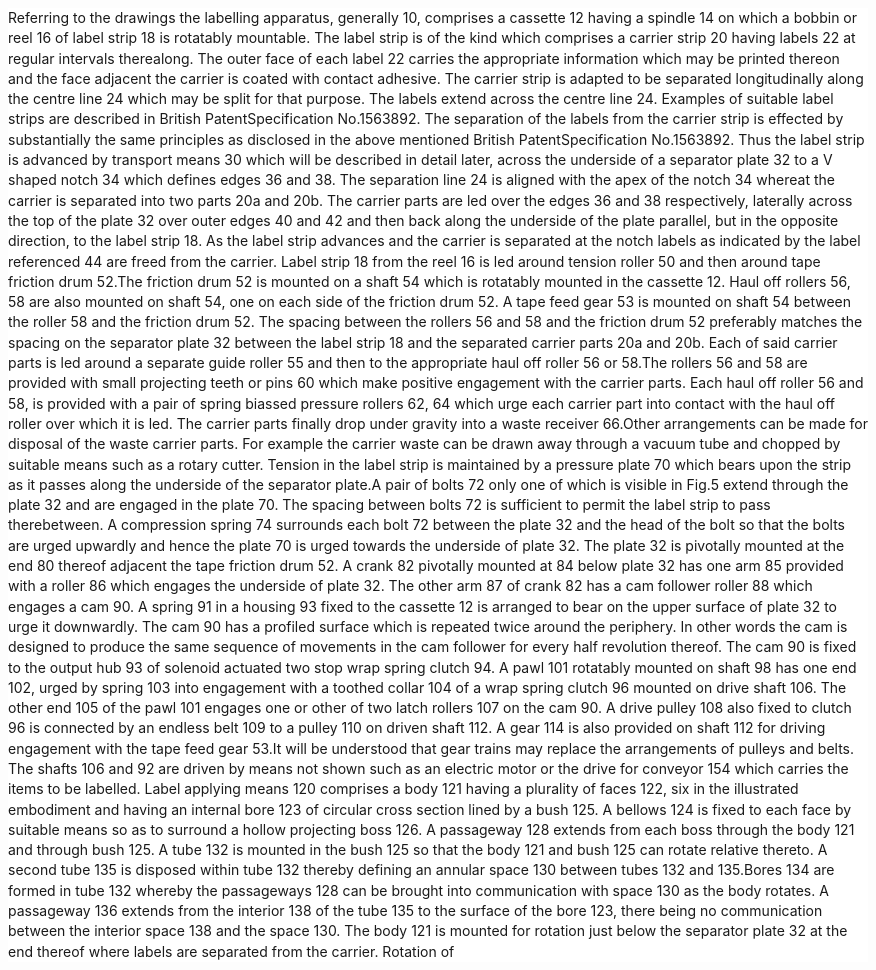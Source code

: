 Referring to the drawings the labelling apparatus, generally 10, comprises a cassette 12 having a spindle 14 on which a bobbin or reel 16 of label strip 18 is rotatably mountable. The label strip is of the kind which comprises a carrier strip 20 having labels 22 at regular intervals therealong. The outer face of each label 22 carries the appropriate information which may be printed thereon and the face adjacent the carrier is coated with contact adhesive. The carrier strip is adapted to be separated longitudinally along the centre line 24 which may be split for that purpose. The labels extend across the centre line 24. Examples of suitable label strips are described in British PatentSpecification No.1563892. The separation of the labels from the carrier strip is effected by substantially the same principles as disclosed in the above mentioned British PatentSpecification No.1563892. Thus the label strip is advanced by transport means 30 which will be described in detail later, across the underside of a separator plate 32 to a V shaped notch 34 which defines edges 36 and 38. The separation line 24 is aligned with the apex of the notch 34 whereat the carrier is separated into two parts 20a and 20b. The carrier parts are led over the edges 36 and 38 respectively, laterally across the top of the plate 32 over outer edges 40 and 42 and then back along the underside of the plate parallel, but in the opposite direction, to the label strip 18. As the label strip advances and the carrier is separated at the notch labels as indicated by the label referenced 44 are freed from the carrier. Label strip 18 from the reel 16 is led around tension roller 50 and then around tape friction drum 52.The friction drum 52 is mounted on a shaft 54 which is rotatably mounted in the cassette 12. Haul off rollers 56, 58 are also mounted on shaft 54, one on each side of the friction drum 52. A tape feed gear 53 is mounted on shaft 54 between the roller 58 and the friction drum 52. The spacing between the rollers 56 and 58 and the friction drum 52 preferably matches the spacing on the separator plate 32 between the label strip 18 and the separated carrier parts 20a and 20b. Each of said carrier parts is led around a separate guide roller 55 and then to the appropriate haul off roller 56 or 58.The rollers 56 and 58 are provided with small projecting teeth or pins 60 which make positive engagement with the carrier parts. Each haul off roller 56 and 58, is provided with a pair of spring biassed pressure rollers 62, 64 which urge each carrier part into contact with the haul off roller over which it is led. The carrier parts finally drop under gravity into a waste receiver 66.Other arrangements can be made for disposal of the waste carrier parts. For example the carrier waste can be drawn away through a vacuum tube and chopped by suitable means such as a rotary cutter. Tension in the label strip is maintained by a pressure plate 70 which bears upon the strip as it passes along the underside of the separator plate.A pair of bolts 72 only one of which is visible in Fig.5 extend through the plate 32 and are engaged in the plate 70. The spacing between bolts 72 is sufficient to permit the label strip to pass therebetween. A compression spring 74 surrounds each bolt 72 between the plate 32 and the head of the bolt so that the bolts are urged upwardly and hence the plate 70 is urged towards the underside of plate 32. The plate 32 is pivotally mounted at the end 80 thereof adjacent the tape friction drum 52. A crank 82 pivotally mounted at 84 below plate 32 has one arm 85 provided with a roller 86 which engages the underside of plate 32. The other arm 87 of crank 82 has a cam follower roller 88 which engages a cam 90. A spring 91 in a housing 93 fixed to the cassette 12 is arranged to bear on the upper surface of plate 32 to urge it downwardly. The cam 90 has a profiled surface which is repeated twice around the periphery. In other words the cam is designed to produce the same sequence of movements in the cam follower for every half revolution thereof. The cam 90 is fixed to the output hub 93 of solenoid actuated two stop wrap spring clutch 94. A pawl 101 rotatably mounted on shaft 98 has one end 102, urged by spring 103 into engagement with a toothed collar 104 of a wrap spring clutch 96 mounted on drive shaft 106. The other end 105 of the pawl 101 engages one or other of two latch rollers 107 on the cam 90. A drive pulley 108 also fixed to clutch 96 is connected by an endless belt 109 to a pulley 110 on driven shaft 112. A gear 114 is also provided on shaft 112 for driving engagement with the tape feed gear 53.It will be understood that gear trains may replace the arrangements of pulleys and belts. The shafts 106 and 92 are driven by means not shown such as an electric motor or the drive for conveyor 154 which carries the items to be labelled. Label applying means 120 comprises a body 121 having a plurality of faces 122, six in the illustrated embodiment and having an internal bore 123 of circular cross section lined by a bush 125. A bellows 124 is fixed to each face by suitable means so as to surround a hollow projecting boss 126. A passageway 128 extends from each boss through the body 121 and through bush 125. A tube 132 is mounted in the bush 125 so that the body 121 and bush 125 can rotate relative thereto. A second tube 135 is disposed within tube 132 thereby defining an annular space 130 between tubes 132 and 135.Bores 134 are formed in tube 132 whereby the passageways 128 can be brought into communication with space 130 as the body rotates. A passageway 136 extends from the interior 138 of the tube 135 to the surface of the bore 123, there being no communication between the interior space 138 and the space 130. The body 121 is mounted for rotation just below the separator plate 32 at the end thereof where labels are separated from the carrier. Rotation of